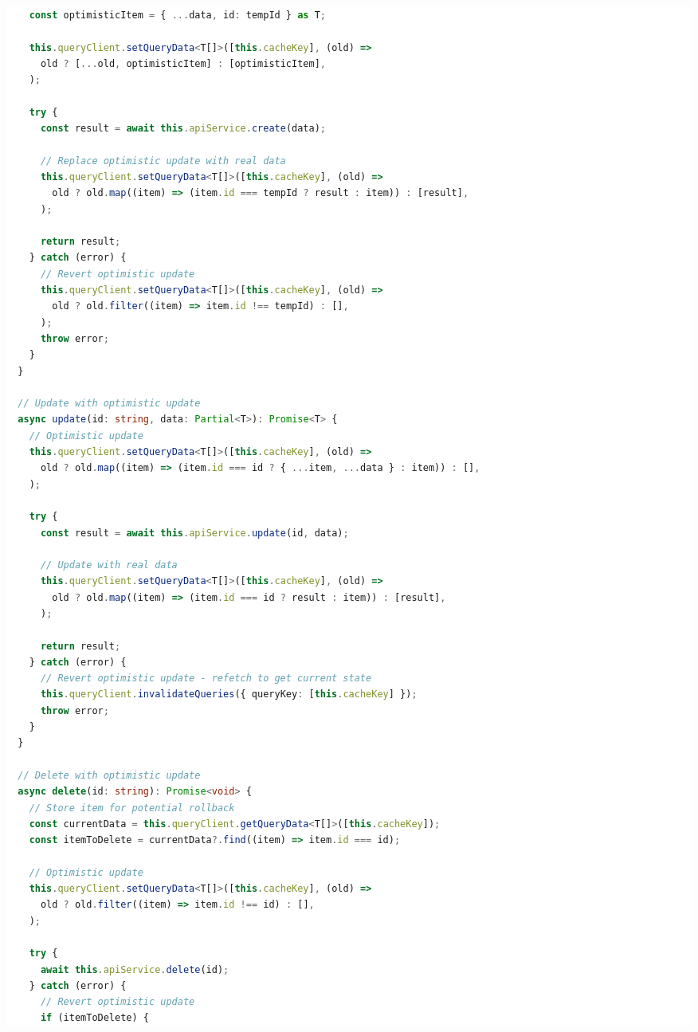 ```typescript
    const optimisticItem = { ...data, id: tempId } as T;

    this.queryClient.setQueryData<T[]>([this.cacheKey], (old) =>
      old ? [...old, optimisticItem] : [optimisticItem],
    );

    try {
      const result = await this.apiService.create(data);

      // Replace optimistic update with real data
      this.queryClient.setQueryData<T[]>([this.cacheKey], (old) =>
        old ? old.map((item) => (item.id === tempId ? result : item)) : [result],
      );

      return result;
    } catch (error) {
      // Revert optimistic update
      this.queryClient.setQueryData<T[]>([this.cacheKey], (old) =>
        old ? old.filter((item) => item.id !== tempId) : [],
      );
      throw error;
    }
  }

  // Update with optimistic update
  async update(id: string, data: Partial<T>): Promise<T> {
    // Optimistic update
    this.queryClient.setQueryData<T[]>([this.cacheKey], (old) =>
      old ? old.map((item) => (item.id === id ? { ...item, ...data } : item)) : [],
    );

    try {
      const result = await this.apiService.update(id, data);

      // Update with real data
      this.queryClient.setQueryData<T[]>([this.cacheKey], (old) =>
        old ? old.map((item) => (item.id === id ? result : item)) : [result],
      );

      return result;
    } catch (error) {
      // Revert optimistic update - refetch to get current state
      this.queryClient.invalidateQueries({ queryKey: [this.cacheKey] });
      throw error;
    }
  }

  // Delete with optimistic update
  async delete(id: string): Promise<void> {
    // Store item for potential rollback
    const currentData = this.queryClient.getQueryData<T[]>([this.cacheKey]);
    const itemToDelete = currentData?.find((item) => item.id === id);

    // Optimistic update
    this.queryClient.setQueryData<T[]>([this.cacheKey], (old) =>
      old ? old.filter((item) => item.id !== id) : [],
    );

    try {
      await this.apiService.delete(id);
    } catch (error) {
      // Revert optimistic update
      if (itemToDelete) {
```